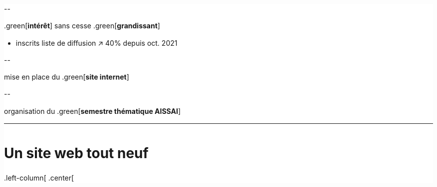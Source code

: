 --
  
.green[**intérêt**] sans cesse .green[**grandissant**]
  - inscrits liste de diffusion ↗️ 40% depuis oct. 2021

--

mise en place du .green[**site internet**] 

--

organisation du .green[**semestre thématique AISSAI**]

---

# Un site web tout neuf

.left-column[
  .center[

[mail]: mailto:aboucaud@apc.in2p3.fr
[listeml]: mailto:machine-learning-l@in2p3.fr
[registerml]: https://listserv.in2p3.fr/cgi-bin/wa?A0=MACHINE-LEARNING-L
[workshop21]: https://indico.in2p3.fr/event/22938/
[workshop22]: https://indico.in2p3.fr/event/27507/
[webcast22]: https://webcast.in2p3.fr/container/machine-learning-workshop-in2p3-irfu
[aissai]: https://www.cnrs.fr/fr/a-propos-du-centre-aissai
